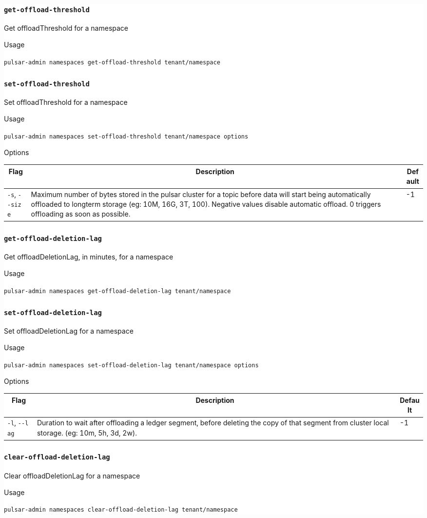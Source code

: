 
### `get-offload-threshold`
Get offloadThreshold for a namespace

Usage

```bash
pulsar-admin namespaces get-offload-threshold tenant/namespace
```

### `set-offload-threshold`
Set offloadThreshold for a namespace

Usage

```bash
pulsar-admin namespaces set-offload-threshold tenant/namespace options
```

Options

|Flag|Description|Default|
|----|---|---|
|`-s`, `--size`|Maximum number of bytes stored in the pulsar cluster for a topic before data will start being automatically offloaded to longterm storage (eg: 10M, 16G, 3T, 100). Negative values disable automatic offload. 0 triggers offloading as soon as possible.|-1|

### `get-offload-deletion-lag`
Get offloadDeletionLag, in minutes, for a namespace

Usage

```bash
pulsar-admin namespaces get-offload-deletion-lag tenant/namespace
```

### `set-offload-deletion-lag`
Set offloadDeletionLag for a namespace

Usage

```bash
pulsar-admin namespaces set-offload-deletion-lag tenant/namespace options
```

Options

|Flag|Description|Default|
|----|---|---|
|`-l`, `--lag`|Duration to wait after offloading a ledger segment, before deleting the copy of that segment from cluster local storage. (eg: 10m, 5h, 3d, 2w).|-1|

### `clear-offload-deletion-lag`
Clear offloadDeletionLag for a namespace

Usage

```bash
pulsar-admin namespaces clear-offload-deletion-lag tenant/namespace
```
